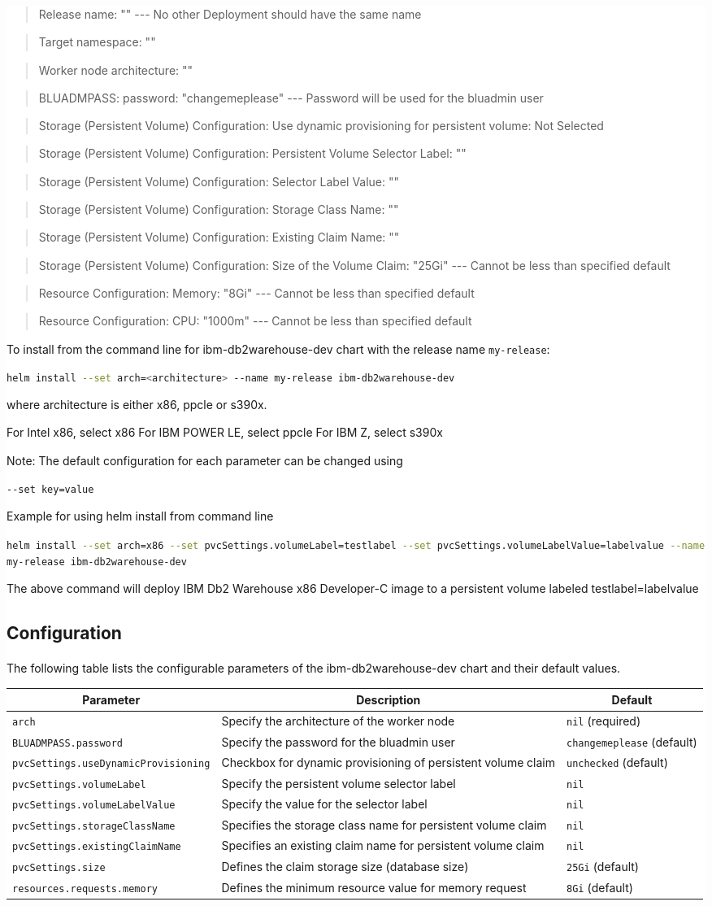 > Release name: ""  --- No other Deployment should have the same name

> Target namespace: ""

> Worker node architecture: ""

> BLUADMPASS: password: "changemeplease"  --- Password will be used for the bluadmin user

> Storage (Persistent Volume) Configuration:  Use dynamic provisioning for persistent volume: Not Selected

> Storage (Persistent Volume) Configuration: Persistent Volume Selector Label: ""

> Storage (Persistent Volume) Configuration: Selector Label Value: ""

> Storage (Persistent Volume) Configuration: Storage Class Name: ""

> Storage (Persistent Volume) Configuration: Existing Claim Name: ""

> Storage (Persistent Volume) Configuration: Size of the Volume Claim: "25Gi" --- Cannot be less than specified default

> Resource Configuration: Memory: "8Gi" --- Cannot be less than specified default

> Resource Configuration: CPU: "1000m" --- Cannot be less than specified default


To install from the command line for ibm-db2warehouse-dev chart with the release name `my-release`:
```bash
helm install --set arch=<architecture> --name my-release ibm-db2warehouse-dev
```
where architecture is either x86, ppcle or s390x.

For Intel x86, select x86
For IBM POWER LE, select ppcle
For IBM Z, select s390x

Note: The default configuration for each parameter can be changed using
```bash
--set key=value
```
Example for using helm install from command line
```bash
helm install --set arch=x86 --set pvcSettings.volumeLabel=testlabel --set pvcSettings.volumeLabelValue=labelvalue --name my-release ibm-db2warehouse-dev
```
The above command will deploy IBM Db2 Warehouse x86 Developer-C image to a persistent volume labeled testlabel=labelvalue


## Configuration

The following table lists the configurable parameters of the ibm-db2warehouse-dev chart and their default values.

| Parameter                                          | Description                                                   | Default                        |
| -------------------------------------------------- | ------------------------------------------------------------- | -------------------------------| 
| `arch`                                             | Specify the architecture of the worker node                   | `nil`            (required)    |
| `BLUADMPASS.password`                              | Specify the password for the bluadmin user                    | `changemeplease` (default)     |
| `pvcSettings.useDynamicProvisioning`               | Checkbox for dynamic provisioning of persistent volume claim  | `unchecked`      (default)     |
| `pvcSettings.volumeLabel`                          | Specify the persistent volume selector label                  | `nil`                          |
| `pvcSettings.volumeLabelValue`                     | Specify the value for the selector label                      | `nil`                          |
| `pvcSettings.storageClassName`                     | Specifies the storage class name for persistent volume claim  | `nil`                          |
| `pvcSettings.existingClaimName`                    | Specifies an existing claim name for persistent volume claim  | `nil`                          |
| `pvcSettings.size`                                 | Defines the claim storage size (database size)                | `25Gi`           (default)     |
| `resources.requests.memory`                        | Defines the minimum resource value for memory request         | `8Gi`            (default)     |